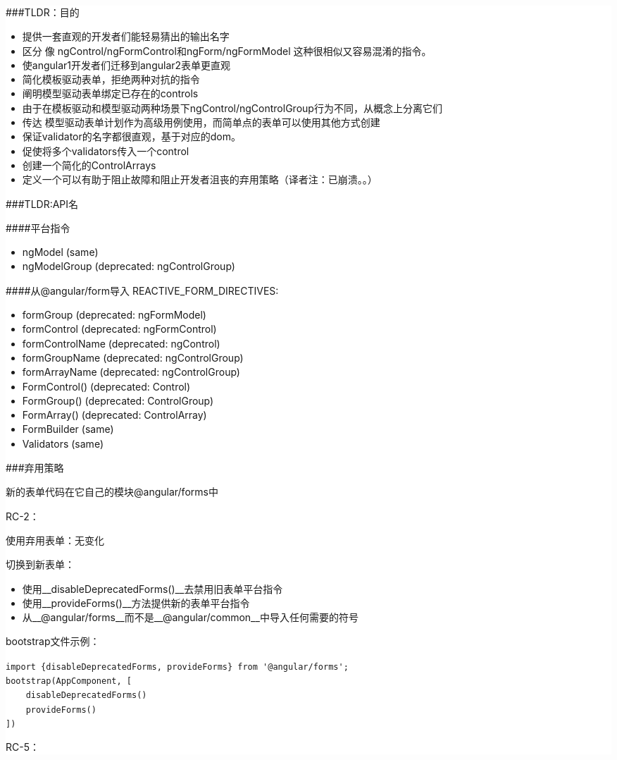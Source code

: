 ###TLDR：目的

* 提供一套直观的开发者们能轻易猜出的输出名字
* 区分 像 ngControl/ngFormControl和ngForm/ngFormModel 这种很相似又容易混淆的指令。
* 使angular1开发者们迁移到angular2表单更直观
* 简化模板驱动表单，拒绝两种对抗的指令
* 阐明模型驱动表单绑定已存在的controls
* 由于在模板驱动和模型驱动两种场景下ngControl/ngControlGroup行为不同，从概念上分离它们
* 传达 模型驱动表单计划作为高级用例使用，而简单点的表单可以使用其他方式创建
* 保证validator的名字都很直观，基于对应的dom。
* 促使将多个validators传入一个control
* 创建一个简化的ControlArrays
* 定义一个可以有助于阻止故障和阻止开发者沮丧的弃用策略（译者注：已崩溃。。）

###TLDR:API名

####平台指令

* ngModel                 		(same)  
* ngModelGroup                  (deprecated: ngControlGroup)

####从@angular/form导入
REACTIVE_FORM_DIRECTIVES:

* formGroup                      (deprecated: ngFormModel)
* formControl                	 (deprecated: ngFormControl)
* formControlName                (deprecated: ngControl)
* formGroupName                	 (deprecated: ngControlGroup)
* formArrayName                  (deprecated: ngControlGroup)
* FormControl()                  (deprecated: Control)
* FormGroup()                	 (deprecated: ControlGroup)
* FormArray()                	 (deprecated: ControlArray)
* FormBuilder               	 (same)
* Validators                     (same)

###弃用策略

新的表单代码在它自己的模块@angular/forms中

RC-2：

使用弃用表单：无变化

切换到新表单：

* 使用__disableDeprecatedForms()__去禁用旧表单平台指令
* 使用__provideForms()__方法提供新的表单平台指令
* 从__@angular/forms__而不是__@angular/common__中导入任何需要的符号

bootstrap文件示例：

	import {disableDeprecatedForms, provideForms} from '@angular/forms';
	bootstrap(AppComponent, [
   		disableDeprecatedForms()
   		provideForms()
	])

RC-5：
